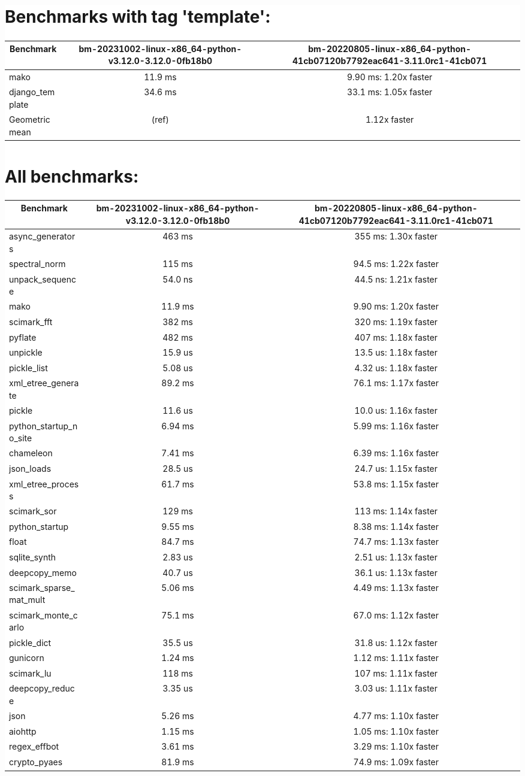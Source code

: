 Benchmarks with tag 'template':
===============================

| Benchmark       | bm-20231002-linux-x86_64-python-v3.12.0-3.12.0-0fb18b0 | bm-20220805-linux-x86_64-python-41cb07120b7792eac641-3.11.0rc1-41cb071 |
|-----------------|:------------------------------------------------------:|:----------------------------------------------------------------------:|
| mako            | 11.9 ms                                                | 9.90 ms: 1.20x faster                                                  |
| django_template | 34.6 ms                                                | 33.1 ms: 1.05x faster                                                  |
| Geometric mean  | (ref)                                                  | 1.12x faster                                                           |

All benchmarks:
===============

| Benchmark               | bm-20231002-linux-x86_64-python-v3.12.0-3.12.0-0fb18b0 | bm-20220805-linux-x86_64-python-41cb07120b7792eac641-3.11.0rc1-41cb071 |
|-------------------------|:------------------------------------------------------:|:----------------------------------------------------------------------:|
| async_generators        | 463 ms                                                 | 355 ms: 1.30x faster                                                   |
| spectral_norm           | 115 ms                                                 | 94.5 ms: 1.22x faster                                                  |
| unpack_sequence         | 54.0 ns                                                | 44.5 ns: 1.21x faster                                                  |
| mako                    | 11.9 ms                                                | 9.90 ms: 1.20x faster                                                  |
| scimark_fft             | 382 ms                                                 | 320 ms: 1.19x faster                                                   |
| pyflate                 | 482 ms                                                 | 407 ms: 1.18x faster                                                   |
| unpickle                | 15.9 us                                                | 13.5 us: 1.18x faster                                                  |
| pickle_list             | 5.08 us                                                | 4.32 us: 1.18x faster                                                  |
| xml_etree_generate      | 89.2 ms                                                | 76.1 ms: 1.17x faster                                                  |
| pickle                  | 11.6 us                                                | 10.0 us: 1.16x faster                                                  |
| python_startup_no_site  | 6.94 ms                                                | 5.99 ms: 1.16x faster                                                  |
| chameleon               | 7.41 ms                                                | 6.39 ms: 1.16x faster                                                  |
| json_loads              | 28.5 us                                                | 24.7 us: 1.15x faster                                                  |
| xml_etree_process       | 61.7 ms                                                | 53.8 ms: 1.15x faster                                                  |
| scimark_sor             | 129 ms                                                 | 113 ms: 1.14x faster                                                   |
| python_startup          | 9.55 ms                                                | 8.38 ms: 1.14x faster                                                  |
| float                   | 84.7 ms                                                | 74.7 ms: 1.13x faster                                                  |
| sqlite_synth            | 2.83 us                                                | 2.51 us: 1.13x faster                                                  |
| deepcopy_memo           | 40.7 us                                                | 36.1 us: 1.13x faster                                                  |
| scimark_sparse_mat_mult | 5.06 ms                                                | 4.49 ms: 1.13x faster                                                  |
| scimark_monte_carlo     | 75.1 ms                                                | 67.0 ms: 1.12x faster                                                  |
| pickle_dict             | 35.5 us                                                | 31.8 us: 1.12x faster                                                  |
| gunicorn                | 1.24 ms                                                | 1.12 ms: 1.11x faster                                                  |
| scimark_lu              | 118 ms                                                 | 107 ms: 1.11x faster                                                   |
| deepcopy_reduce         | 3.35 us                                                | 3.03 us: 1.11x faster                                                  |
| json                    | 5.26 ms                                                | 4.77 ms: 1.10x faster                                                  |
| aiohttp                 | 1.15 ms                                                | 1.05 ms: 1.10x faster                                                  |
| regex_effbot            | 3.61 ms                                                | 3.29 ms: 1.10x faster                                                  |
| crypto_pyaes            | 81.9 ms                                                | 74.9 ms: 1.09x faster                                                  |